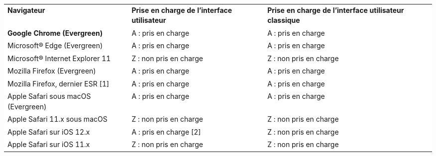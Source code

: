 <table>
 <tbody>
  <tr>
   <td><strong>Navigateur</strong></td>
   <td><strong>Prise en charge de l’interface utilisateur<br /> </strong></td>
   <td><strong>Prise en charge de l’interface utilisateur classique</strong></td>
  </tr>
  <tr>
   <td><strong>Google Chrome (Evergreen)</strong></td>
   <td>A : pris en charge</td>
   <td>A : pris en charge</td>
  </tr>
  <tr>
   <td>Microsoft® Edge (Evergreen)</td>
   <td>A : pris en charge</td>
   <td>A : pris en charge</td>
  </tr>
  <tr>
   <td>Microsoft® Internet Explorer 11</td>
   <td>Z : non pris en charge</td>
   <td>Z : non pris en charge</td>
  </tr>
  <tr>
   <td>Mozilla Firefox (Evergreen)</td>
   <td>A : pris en charge</td>
   <td>A : pris en charge</td>
  </tr>
  <tr>
   <td>Mozilla Firefox, dernier ESR [1]</td>
   <td>A : pris en charge</td>
   <td>A : pris en charge</td>
  </tr>
  <tr>
   <td>Apple Safari sous macOS (Evergreen)</td>
   <td>A : pris en charge</td>
   <td>A : pris en charge</td>
  </tr>
  <tr>
   <td>Apple Safari 11.x sous macOS</td>
   <td>Z : non pris en charge</td>
   <td>Z : non pris en charge</td>
  </tr>
  <tr>
   <td>Apple Safari sur iOS 12.x</td>
   <td>A : pris en charge [2]</td>
   <td>Z : non pris en charge</td>
  </tr>
  <tr>
   <td>Apple Safari sur iOS 11.x</td>
   <td>Z : non pris en charge</td>
   <td>Z : non pris en charge</td>
  </tr>
 </tbody>
</table>
